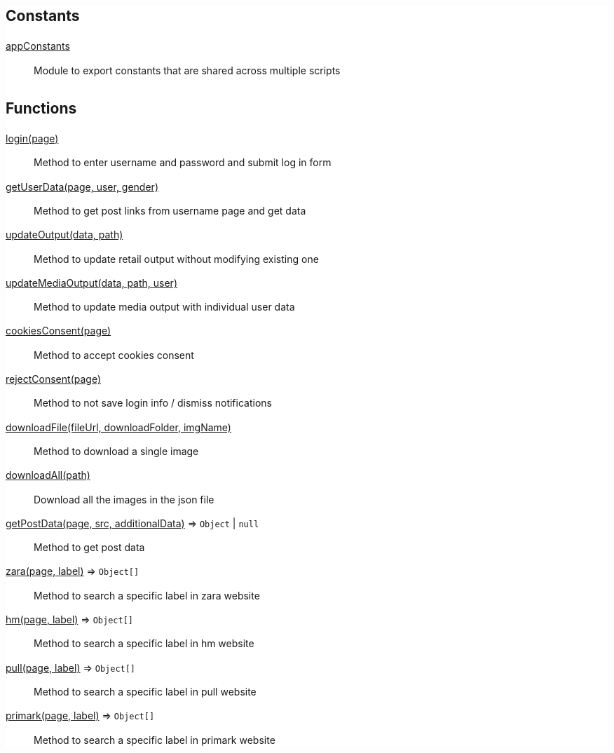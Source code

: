 ## Constants

<dl>
<dt><a href="#appConstants">appConstants</a></dt>
<dd><p>Module to export constants that are shared across multiple scripts</p>
</dd>
</dl>

## Functions

<dl>
<dt><a href="#login">login(page)</a></dt>
<dd><p>Method to enter username and password and submit log in form</p>
</dd>
<dt><a href="#getUserData">getUserData(page, user, gender)</a></dt>
<dd><p>Method to get post links from username page and get data</p>
</dd>
<dt><a href="#updateOutput">updateOutput(data, path)</a></dt>
<dd><p>Method to update retail output without modifying existing one</p>
</dd>
<dt><a href="#updateMediaOutput">updateMediaOutput(data, path, user)</a></dt>
<dd><p>Method to update media output with individual user data</p>
</dd>
<dt><a href="#cookiesConsent">cookiesConsent(page)</a></dt>
<dd><p>Method to accept cookies consent</p>
</dd>
<dt><a href="#rejectConsent">rejectConsent(page)</a></dt>
<dd><p>Method to not save login info / dismiss notifications</p>
</dd>
<dt><a href="#downloadFile">downloadFile(fileUrl, downloadFolder, imgName)</a></dt>
<dd><p>Method to download a single image</p>
</dd>
<dt><a href="#downloadAll">downloadAll(path)</a></dt>
<dd><p>Download all the images in the json file</p>
</dd>
<dt><a href="#getPostData">getPostData(page, src, additionalData)</a> ⇒ <code>Object</code> | <code>null</code></dt>
<dd><p>Method to get post data</p>
</dd>
<dt><a href="#zara">zara(page, label)</a> ⇒ <code>Object[]</code></dt>
<dd><p>Method to search a specific label in zara website</p>
</dd>
<dt><a href="#hm">hm(page, label)</a> ⇒ <code>Object[]</code></dt>
<dd><p>Method to search a specific label in hm website</p>
</dd>
<dt><a href="#pull">pull(page, label)</a> ⇒ <code>Object[]</code></dt>
<dd><p>Method to search a specific label in pull website</p>
</dd>
<dt><a href="#primark">primark(page, label)</a> ⇒ <code>Object[]</code></dt>
<dd><p>Method to search a specific label in primark website</p>
</dd>
</dl>
